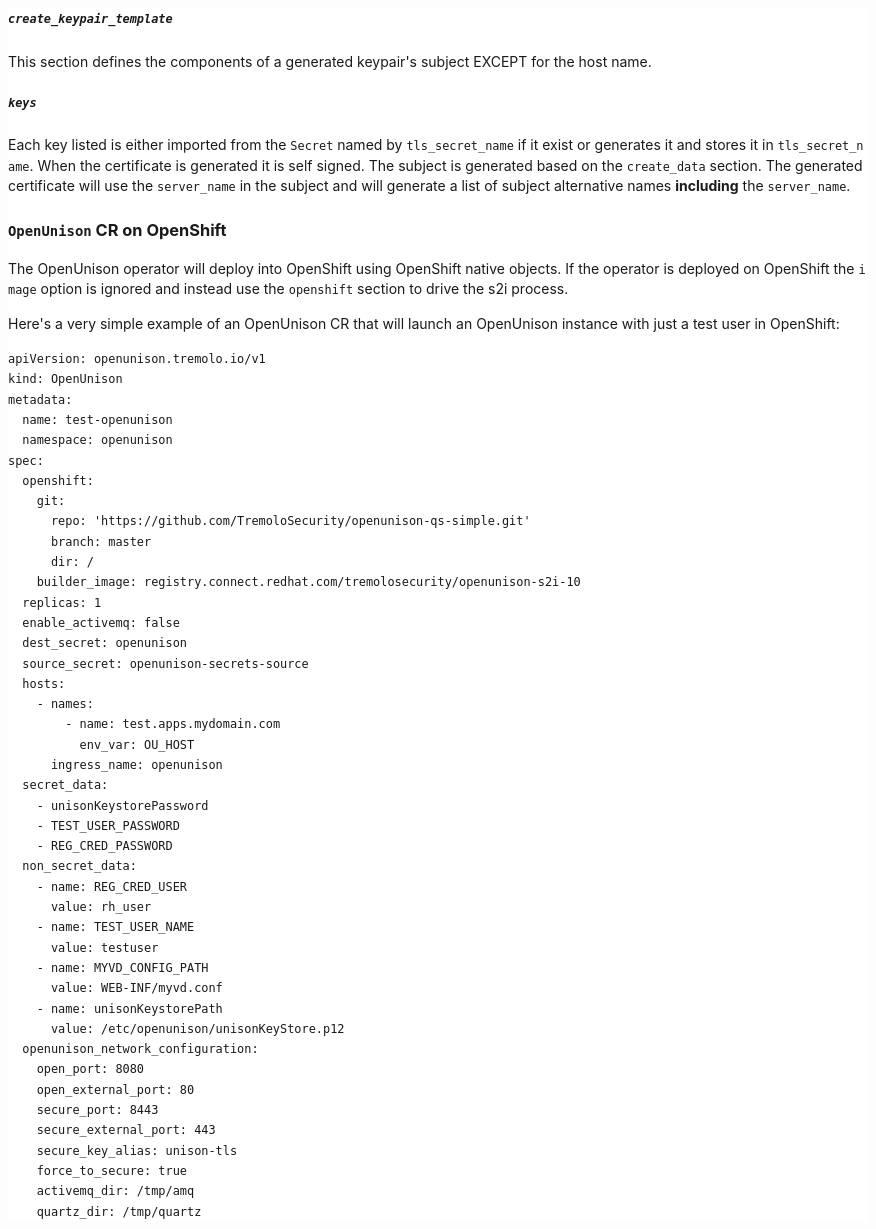 ##### `create_keypair_template`

This section defines the components of a generated keypair's subject EXCEPT for the host name.

##### `keys`

Each key listed is either imported from the `Secret` named by `tls_secret_name` if it exist or generates it and stores it in `tls_secret_name`.  When the certificate is generated it is self signed.  The subject is generated based on the `create_data` section.  The generated certificate will use the `server_name` in the subject and will generate a list of subject alternative names **including** the `server_name`.


### `OpenUnison` CR on OpenShift

The OpenUnison operator will deploy into OpenShift using OpenShift native objects.  If the operator is deployed on OpenShift the `image` option is ignored and instead use the `openshift` section to drive the s2i process. 

Here's a very simple example of an OpenUnison CR that will launch an OpenUnison instance with just a test user in OpenShift:

```
apiVersion: openunison.tremolo.io/v1
kind: OpenUnison
metadata:
  name: test-openunison
  namespace: openunison
spec:
  openshift:
    git:
      repo: 'https://github.com/TremoloSecurity/openunison-qs-simple.git'
      branch: master
      dir: /
    builder_image: registry.connect.redhat.com/tremolosecurity/openunison-s2i-10
  replicas: 1
  enable_activemq: false
  dest_secret: openunison
  source_secret: openunison-secrets-source
  hosts:
    - names:
        - name: test.apps.mydomain.com
          env_var: OU_HOST
      ingress_name: openunison
  secret_data:
    - unisonKeystorePassword
    - TEST_USER_PASSWORD
    - REG_CRED_PASSWORD
  non_secret_data:
    - name: REG_CRED_USER
      value: rh_user
    - name: TEST_USER_NAME
      value: testuser
    - name: MYVD_CONFIG_PATH
      value: WEB-INF/myvd.conf
    - name: unisonKeystorePath
      value: /etc/openunison/unisonKeyStore.p12
  openunison_network_configuration:
    open_port: 8080
    open_external_port: 80
    secure_port: 8443
    secure_external_port: 443
    secure_key_alias: unison-tls
    force_to_secure: true
    activemq_dir: /tmp/amq
    quartz_dir: /tmp/quartz
```